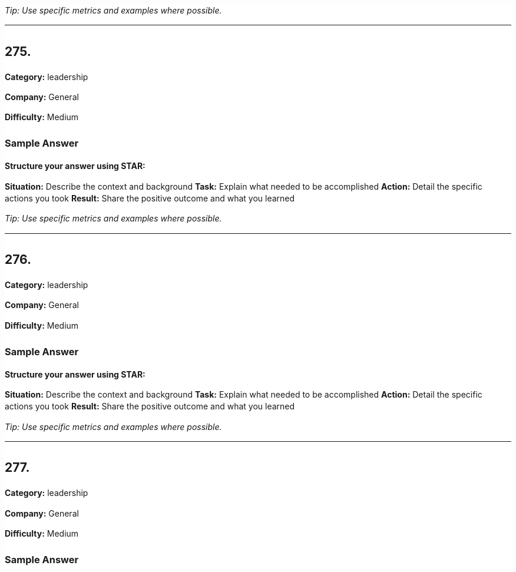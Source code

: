 *Tip: Use specific metrics and examples where possible.*

---


## 275. 

**Category:** leadership

**Company:** General

**Difficulty:** Medium

### Sample Answer

**Structure your answer using STAR:**

**Situation:** Describe the context and background
**Task:** Explain what needed to be accomplished
**Action:** Detail the specific actions you took
**Result:** Share the positive outcome and what you learned

*Tip: Use specific metrics and examples where possible.*

---


## 276. 

**Category:** leadership

**Company:** General

**Difficulty:** Medium

### Sample Answer

**Structure your answer using STAR:**

**Situation:** Describe the context and background
**Task:** Explain what needed to be accomplished
**Action:** Detail the specific actions you took
**Result:** Share the positive outcome and what you learned

*Tip: Use specific metrics and examples where possible.*

---


## 277. 

**Category:** leadership

**Company:** General

**Difficulty:** Medium

### Sample Answer
